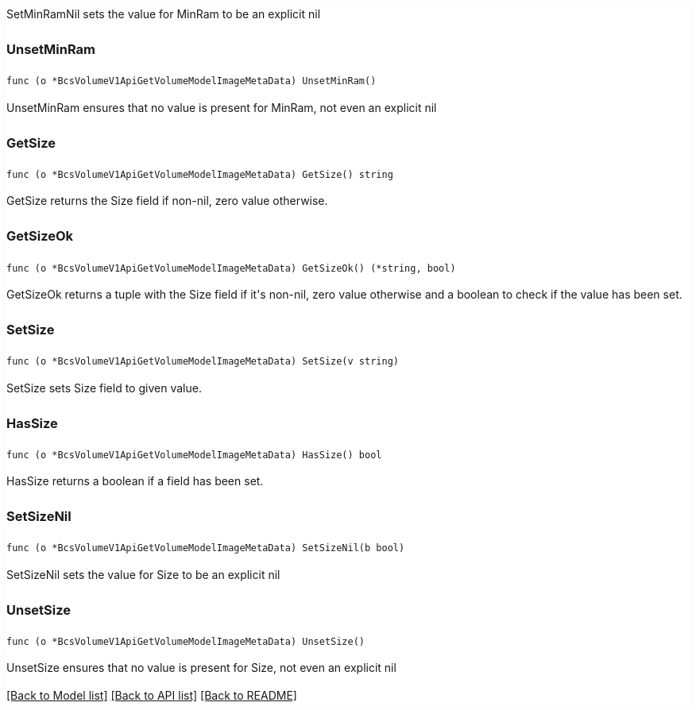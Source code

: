  SetMinRamNil sets the value for MinRam to be an explicit nil

### UnsetMinRam
`func (o *BcsVolumeV1ApiGetVolumeModelImageMetaData) UnsetMinRam()`

UnsetMinRam ensures that no value is present for MinRam, not even an explicit nil
### GetSize

`func (o *BcsVolumeV1ApiGetVolumeModelImageMetaData) GetSize() string`

GetSize returns the Size field if non-nil, zero value otherwise.

### GetSizeOk

`func (o *BcsVolumeV1ApiGetVolumeModelImageMetaData) GetSizeOk() (*string, bool)`

GetSizeOk returns a tuple with the Size field if it's non-nil, zero value otherwise
and a boolean to check if the value has been set.

### SetSize

`func (o *BcsVolumeV1ApiGetVolumeModelImageMetaData) SetSize(v string)`

SetSize sets Size field to given value.

### HasSize

`func (o *BcsVolumeV1ApiGetVolumeModelImageMetaData) HasSize() bool`

HasSize returns a boolean if a field has been set.

### SetSizeNil

`func (o *BcsVolumeV1ApiGetVolumeModelImageMetaData) SetSizeNil(b bool)`

 SetSizeNil sets the value for Size to be an explicit nil

### UnsetSize
`func (o *BcsVolumeV1ApiGetVolumeModelImageMetaData) UnsetSize()`

UnsetSize ensures that no value is present for Size, not even an explicit nil

[[Back to Model list]](../README.md#documentation-for-models) [[Back to API list]](../README.md#documentation-for-api-endpoints) [[Back to README]](../README.md)


